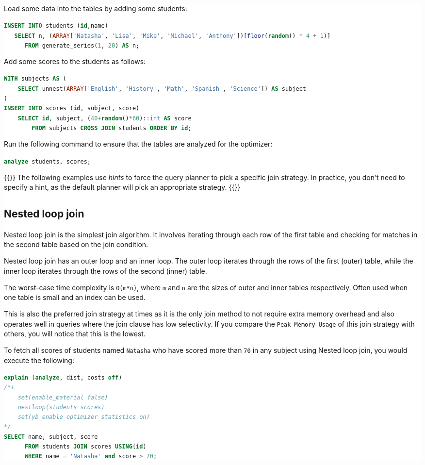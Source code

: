 Load some data into the tables by adding some students:

```sql
INSERT INTO students (id,name) 
   SELECT n, (ARRAY['Natasha', 'Lisa', 'Mike', 'Michael', 'Anthony'])[floor(random() * 4 + 1)] 
      FROM generate_series(1, 20) AS n;
```

Add some scores to the students as follows:

```sql
WITH subjects AS (
    SELECT unnest(ARRAY['English', 'History', 'Math', 'Spanish', 'Science']) AS subject
)
INSERT INTO scores (id, subject, score)
    SELECT id, subject, (40+random()*60)::int AS score
        FROM subjects CROSS JOIN students ORDER BY id;
```

Run the following command to ensure that the tables are analyzed for the optimizer:

```sql
analyze students, scores;
```

{{<tip>}}
The following examples use _hints_ to force the query planner to pick a specific join strategy. In practice, you don't need to specify a hint, as the default planner will pick an appropriate strategy.
{{</tip>}}

## Nested loop join

Nested loop join is the simplest join algorithm. It involves iterating through each row of the first table and checking for matches in the second table based on the join condition.

Nested loop join has an outer loop and an inner loop. The outer loop iterates through the rows of the first (outer) table, while the inner loop iterates through the rows of the second (inner) table.

The worst-case time complexity is `O(m*n)`, where `m` and `n` are the sizes of outer and inner tables respectively. Often used when one table is small and an index can be used.

This is also the preferred join strategy at times as it is the only join method to not require extra memory overhead and also operates well in queries where the join clause has low selectivity. If you compare the `Peak Memory Usage` of this join strategy with others, you will notice that this is the lowest.

To fetch all scores of students named `Natasha` who have scored more than `70` in any subject using Nested loop join, you would execute the following:

```sql
explain (analyze, dist, costs off)
/*+
    set(enable_material false)
    nestloop(students scores)
    set(yb_enable_optimizer_statistics on)
*/
SELECT name, subject, score 
      FROM students JOIN scores USING(id) 
      WHERE name = 'Natasha' and score > 70;
```
